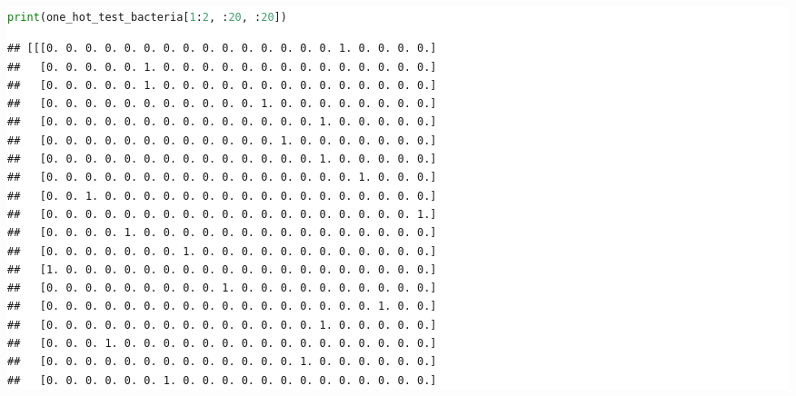 ``` python
print(one_hot_test_bacteria[1:2, :20, :20])
```

    ## [[[0. 0. 0. 0. 0. 0. 0. 0. 0. 0. 0. 0. 0. 0. 0. 1. 0. 0. 0. 0.]
    ##   [0. 0. 0. 0. 0. 1. 0. 0. 0. 0. 0. 0. 0. 0. 0. 0. 0. 0. 0. 0.]
    ##   [0. 0. 0. 0. 0. 1. 0. 0. 0. 0. 0. 0. 0. 0. 0. 0. 0. 0. 0. 0.]
    ##   [0. 0. 0. 0. 0. 0. 0. 0. 0. 0. 0. 1. 0. 0. 0. 0. 0. 0. 0. 0.]
    ##   [0. 0. 0. 0. 0. 0. 0. 0. 0. 0. 0. 0. 0. 0. 1. 0. 0. 0. 0. 0.]
    ##   [0. 0. 0. 0. 0. 0. 0. 0. 0. 0. 0. 0. 1. 0. 0. 0. 0. 0. 0. 0.]
    ##   [0. 0. 0. 0. 0. 0. 0. 0. 0. 0. 0. 0. 0. 0. 1. 0. 0. 0. 0. 0.]
    ##   [0. 0. 0. 0. 0. 0. 0. 0. 0. 0. 0. 0. 0. 0. 0. 0. 1. 0. 0. 0.]
    ##   [0. 0. 1. 0. 0. 0. 0. 0. 0. 0. 0. 0. 0. 0. 0. 0. 0. 0. 0. 0.]
    ##   [0. 0. 0. 0. 0. 0. 0. 0. 0. 0. 0. 0. 0. 0. 0. 0. 0. 0. 0. 1.]
    ##   [0. 0. 0. 0. 1. 0. 0. 0. 0. 0. 0. 0. 0. 0. 0. 0. 0. 0. 0. 0.]
    ##   [0. 0. 0. 0. 0. 0. 0. 1. 0. 0. 0. 0. 0. 0. 0. 0. 0. 0. 0. 0.]
    ##   [1. 0. 0. 0. 0. 0. 0. 0. 0. 0. 0. 0. 0. 0. 0. 0. 0. 0. 0. 0.]
    ##   [0. 0. 0. 0. 0. 0. 0. 0. 0. 1. 0. 0. 0. 0. 0. 0. 0. 0. 0. 0.]
    ##   [0. 0. 0. 0. 0. 0. 0. 0. 0. 0. 0. 0. 0. 0. 0. 0. 0. 1. 0. 0.]
    ##   [0. 0. 0. 0. 0. 0. 0. 0. 0. 0. 0. 0. 0. 0. 1. 0. 0. 0. 0. 0.]
    ##   [0. 0. 0. 1. 0. 0. 0. 0. 0. 0. 0. 0. 0. 0. 0. 0. 0. 0. 0. 0.]
    ##   [0. 0. 0. 0. 0. 0. 0. 0. 0. 0. 0. 0. 0. 1. 0. 0. 0. 0. 0. 0.]
    ##   [0. 0. 0. 0. 0. 0. 1. 0. 0. 0. 0. 0. 0. 0. 0. 0. 0. 0. 0. 0.]